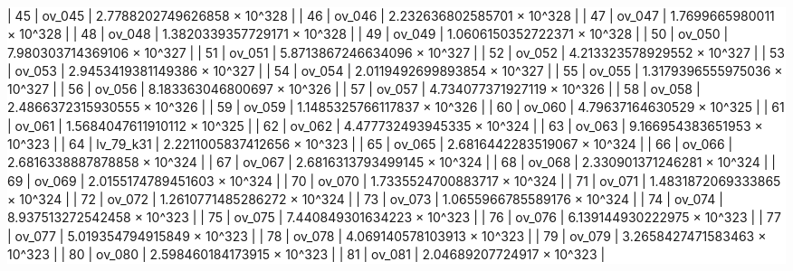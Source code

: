 | 45 | ov_045 | 2.7788202749626858 × 10^328 |
| 46 | ov_046 | 2.232636802585701 × 10^328 |
| 47 | ov_047 | 1.7699665980011 × 10^328 |
| 48 | ov_048 | 1.3820339357729171 × 10^328 |
| 49 | ov_049 | 1.0606150352722371 × 10^328 |
| 50 | ov_050 | 7.980303714369106 × 10^327 |
| 51 | ov_051 | 5.8713867246634096 × 10^327 |
| 52 | ov_052 | 4.213323578929552 × 10^327 |
| 53 | ov_053 | 2.9453419381149386 × 10^327 |
| 54 | ov_054 | 2.0119492699893854 × 10^327 |
| 55 | ov_055 | 1.3179396555975036 × 10^327 |
| 56 | ov_056 | 8.183363046800697 × 10^326 |
| 57 | ov_057 | 4.734077371927119 × 10^326 |
| 58 | ov_058 | 2.4866372315930555 × 10^326 |
| 59 | ov_059 | 1.1485325766117837 × 10^326 |
| 60 | ov_060 | 4.79637164630529 × 10^325 |
| 61 | ov_061 | 1.5684047611910112 × 10^325 |
| 62 | ov_062 | 4.477732493945335 × 10^324 |
| 63 | ov_063 | 9.166954383651953 × 10^323 |
| 64 | lv_79_k31 | 2.2211005837412656 × 10^323 |
| 65 | ov_065 | 2.6816442283519067 × 10^324 |
| 66 | ov_066 | 2.6816338887878858 × 10^324 |
| 67 | ov_067 | 2.6816313793499145 × 10^324 |
| 68 | ov_068 | 2.330901371246281 × 10^324 |
| 69 | ov_069 | 2.0155174789451603 × 10^324 |
| 70 | ov_070 | 1.7335524700883717 × 10^324 |
| 71 | ov_071 | 1.4831872069333865 × 10^324 |
| 72 | ov_072 | 1.2610771485286272 × 10^324 |
| 73 | ov_073 | 1.0655966785589176 × 10^324 |
| 74 | ov_074 | 8.937513272542458 × 10^323 |
| 75 | ov_075 | 7.440849301634223 × 10^323 |
| 76 | ov_076 | 6.139144930222975 × 10^323 |
| 77 | ov_077 | 5.019354794915849 × 10^323 |
| 78 | ov_078 | 4.069140578103913 × 10^323 |
| 79 | ov_079 | 3.2658427471583463 × 10^323 |
| 80 | ov_080 | 2.598460184173915 × 10^323 |
| 81 | ov_081 | 2.04689207724917 × 10^323 |